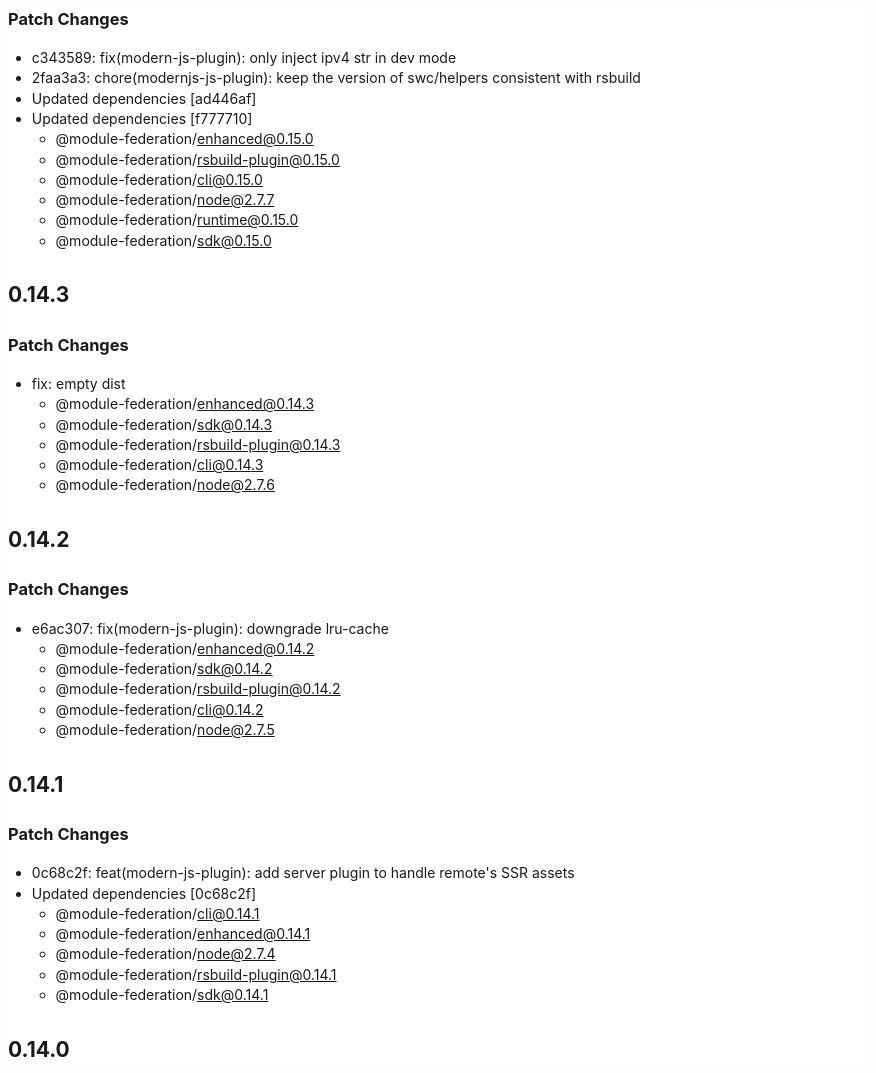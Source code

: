 ### Patch Changes

- c343589: fix(modern-js-plugin): only inject ipv4 str in dev mode
- 2faa3a3: chore(modernjs-js-plugin): keep the version of swc/helpers consistent with rsbuild
- Updated dependencies [ad446af]
- Updated dependencies [f777710]
  - @module-federation/enhanced@0.15.0
  - @module-federation/rsbuild-plugin@0.15.0
  - @module-federation/cli@0.15.0
  - @module-federation/node@2.7.7
  - @module-federation/runtime@0.15.0
  - @module-federation/sdk@0.15.0

## 0.14.3

### Patch Changes

- fix: empty dist
  - @module-federation/enhanced@0.14.3
  - @module-federation/sdk@0.14.3
  - @module-federation/rsbuild-plugin@0.14.3
  - @module-federation/cli@0.14.3
  - @module-federation/node@2.7.6

## 0.14.2

### Patch Changes

- e6ac307: fix(modern-js-plugin): downgrade lru-cache
  - @module-federation/enhanced@0.14.2
  - @module-federation/sdk@0.14.2
  - @module-federation/rsbuild-plugin@0.14.2
  - @module-federation/cli@0.14.2
  - @module-federation/node@2.7.5

## 0.14.1

### Patch Changes

- 0c68c2f: feat(modern-js-plugin): add server plugin to handle remote's SSR assets
- Updated dependencies [0c68c2f]
  - @module-federation/cli@0.14.1
  - @module-federation/enhanced@0.14.1
  - @module-federation/node@2.7.4
  - @module-federation/rsbuild-plugin@0.14.1
  - @module-federation/sdk@0.14.1

## 0.14.0
